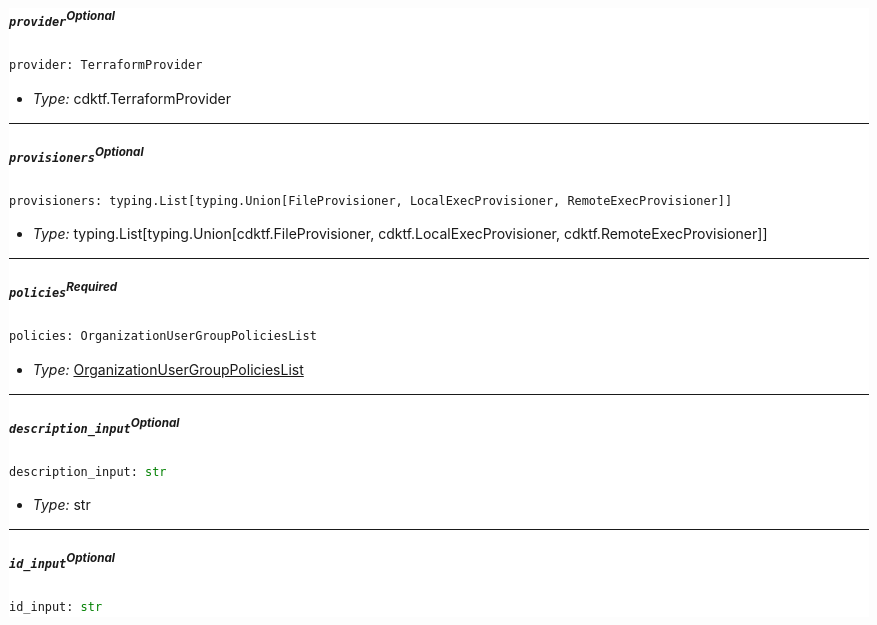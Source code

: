 ##### `provider`<sup>Optional</sup> <a name="provider" id="@cdktf/provider-spotinst.organizationUserGroup.OrganizationUserGroup.property.provider"></a>

```python
provider: TerraformProvider
```

- *Type:* cdktf.TerraformProvider

---

##### `provisioners`<sup>Optional</sup> <a name="provisioners" id="@cdktf/provider-spotinst.organizationUserGroup.OrganizationUserGroup.property.provisioners"></a>

```python
provisioners: typing.List[typing.Union[FileProvisioner, LocalExecProvisioner, RemoteExecProvisioner]]
```

- *Type:* typing.List[typing.Union[cdktf.FileProvisioner, cdktf.LocalExecProvisioner, cdktf.RemoteExecProvisioner]]

---

##### `policies`<sup>Required</sup> <a name="policies" id="@cdktf/provider-spotinst.organizationUserGroup.OrganizationUserGroup.property.policies"></a>

```python
policies: OrganizationUserGroupPoliciesList
```

- *Type:* <a href="#@cdktf/provider-spotinst.organizationUserGroup.OrganizationUserGroupPoliciesList">OrganizationUserGroupPoliciesList</a>

---

##### `description_input`<sup>Optional</sup> <a name="description_input" id="@cdktf/provider-spotinst.organizationUserGroup.OrganizationUserGroup.property.descriptionInput"></a>

```python
description_input: str
```

- *Type:* str

---

##### `id_input`<sup>Optional</sup> <a name="id_input" id="@cdktf/provider-spotinst.organizationUserGroup.OrganizationUserGroup.property.idInput"></a>

```python
id_input: str
```

